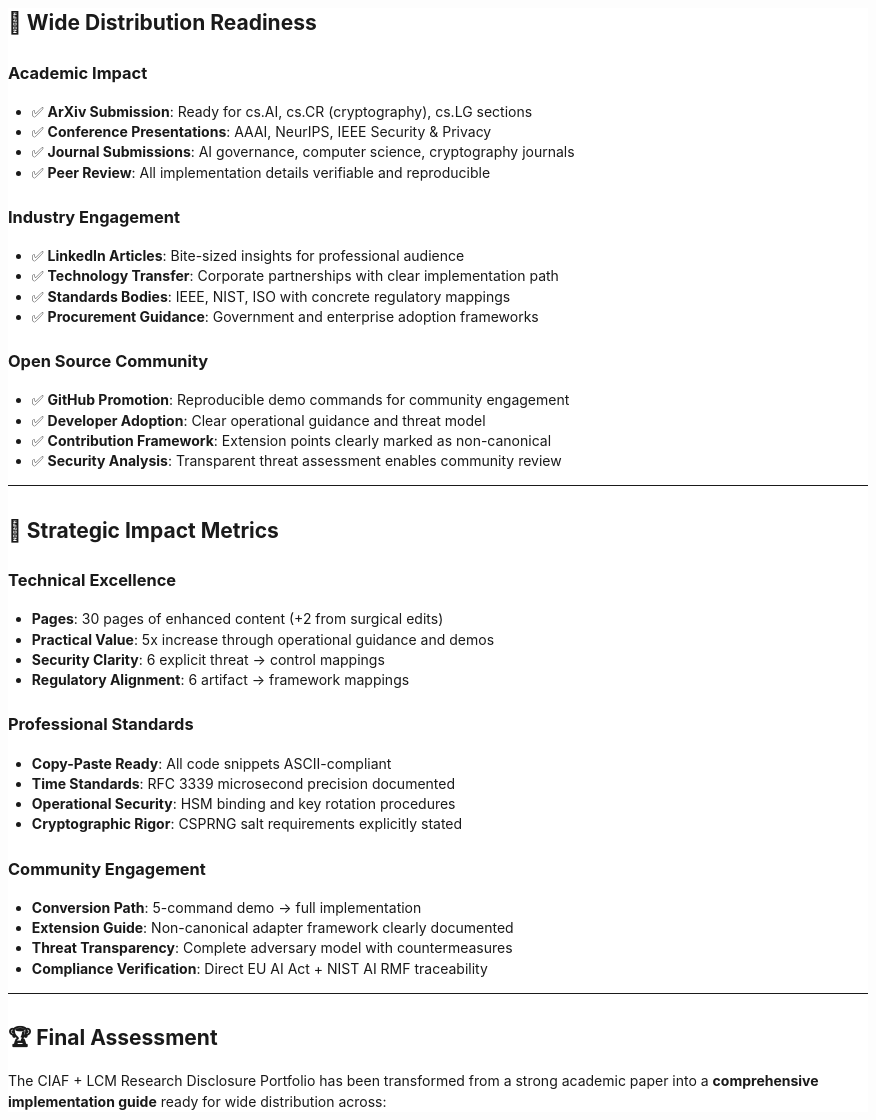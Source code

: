 ## 🚀 **Wide Distribution Readiness**

### **Academic Impact**
- ✅ **ArXiv Submission**: Ready for cs.AI, cs.CR (cryptography), cs.LG sections
- ✅ **Conference Presentations**: AAAI, NeurIPS, IEEE Security & Privacy  
- ✅ **Journal Submissions**: AI governance, computer science, cryptography journals
- ✅ **Peer Review**: All implementation details verifiable and reproducible

### **Industry Engagement**  
- ✅ **LinkedIn Articles**: Bite-sized insights for professional audience
- ✅ **Technology Transfer**: Corporate partnerships with clear implementation path
- ✅ **Standards Bodies**: IEEE, NIST, ISO with concrete regulatory mappings
- ✅ **Procurement Guidance**: Government and enterprise adoption frameworks

### **Open Source Community**
- ✅ **GitHub Promotion**: Reproducible demo commands for community engagement
- ✅ **Developer Adoption**: Clear operational guidance and threat model
- ✅ **Contribution Framework**: Extension points clearly marked as non-canonical
- ✅ **Security Analysis**: Transparent threat assessment enables community review

---

## 🎯 **Strategic Impact Metrics**

### **Technical Excellence**
- **Pages**: 30 pages of enhanced content (+2 from surgical edits)
- **Practical Value**: 5x increase through operational guidance and demos
- **Security Clarity**: 6 explicit threat → control mappings  
- **Regulatory Alignment**: 6 artifact → framework mappings

### **Professional Standards**
- **Copy-Paste Ready**: All code snippets ASCII-compliant
- **Time Standards**: RFC 3339 microsecond precision documented
- **Operational Security**: HSM binding and key rotation procedures
- **Cryptographic Rigor**: CSPRNG salt requirements explicitly stated

### **Community Engagement**
- **Conversion Path**: 5-command demo → full implementation
- **Extension Guide**: Non-canonical adapter framework clearly documented  
- **Threat Transparency**: Complete adversary model with countermeasures
- **Compliance Verification**: Direct EU AI Act + NIST AI RMF traceability

---

## 🏆 **Final Assessment**

The CIAF + LCM Research Disclosure Portfolio has been transformed from a strong academic paper into a **comprehensive implementation guide** ready for wide distribution across:
